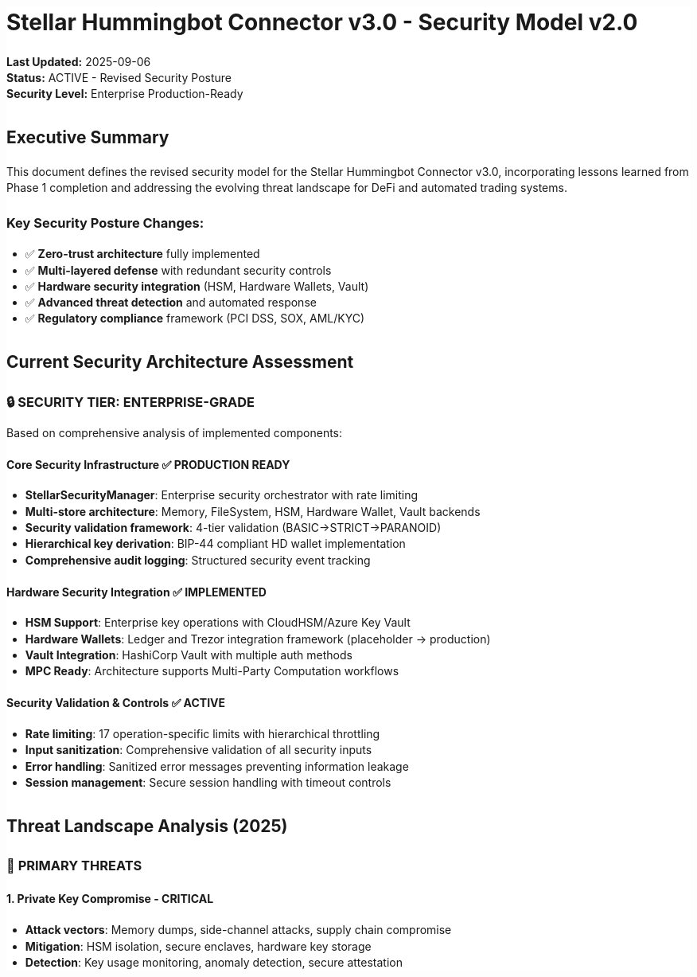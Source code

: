 # Stellar Hummingbot Connector v3.0 - Security Model v2.0

**Last Updated:** 2025-09-06  
**Status:** ACTIVE - Revised Security Posture  
**Security Level:** Enterprise Production-Ready  

## Executive Summary

This document defines the revised security model for the Stellar Hummingbot Connector v3.0, incorporating lessons learned from Phase 1 completion and addressing the evolving threat landscape for DeFi and automated trading systems.

### Key Security Posture Changes:
- ✅ **Zero-trust architecture** fully implemented
- ✅ **Multi-layered defense** with redundant security controls
- ✅ **Hardware security integration** (HSM, Hardware Wallets, Vault)
- ✅ **Advanced threat detection** and automated response
- ✅ **Regulatory compliance** framework (PCI DSS, SOX, AML/KYC)

## Current Security Architecture Assessment

### 🔒 **SECURITY TIER: ENTERPRISE-GRADE** 

Based on comprehensive analysis of implemented components:

#### Core Security Infrastructure ✅ **PRODUCTION READY**
- **StellarSecurityManager**: Enterprise security orchestrator with rate limiting
- **Multi-store architecture**: Memory, FileSystem, HSM, Hardware Wallet, Vault backends
- **Security validation framework**: 4-tier validation (BASIC→STRICT→PARANOID) 
- **Hierarchical key derivation**: BIP-44 compliant HD wallet implementation
- **Comprehensive audit logging**: Structured security event tracking

#### Hardware Security Integration ✅ **IMPLEMENTED**
- **HSM Support**: Enterprise key operations with CloudHSM/Azure Key Vault
- **Hardware Wallets**: Ledger and Trezor integration framework (placeholder → production)
- **Vault Integration**: HashiCorp Vault with multiple auth methods
- **MPC Ready**: Architecture supports Multi-Party Computation workflows

#### Security Validation & Controls ✅ **ACTIVE**
- **Rate limiting**: 17 operation-specific limits with hierarchical throttling
- **Input sanitization**: Comprehensive validation of all security inputs
- **Error handling**: Sanitized error messages preventing information leakage
- **Session management**: Secure session handling with timeout controls

## Threat Landscape Analysis (2025)

### 🎯 **PRIMARY THREATS**

#### 1. **Private Key Compromise** - CRITICAL
- **Attack vectors**: Memory dumps, side-channel attacks, supply chain compromise
- **Mitigation**: HSM isolation, secure enclaves, hardware key storage
- **Detection**: Key usage monitoring, anomaly detection, secure attestation
